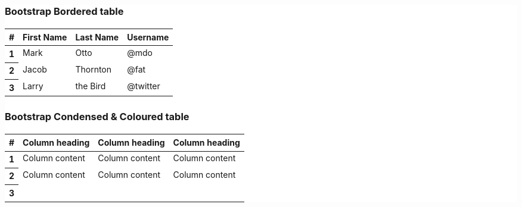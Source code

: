 ### Bootstrap Bordered table

<div class="table-responsive">
<table class="table table-bordered table-hover">
  <thead>
    <tr>
      <th>#</th>
      <th>First Name</th>
      <th>Last Name</th>
      <th>Username</th>
    </tr>
  </thead>
  <tbody>
    <tr>
      <th scope="row">1</th>
      <td>Mark</td>
      <td>Otto</td>
      <td>@mdo</td>
    </tr>
    <tr>
      <th scope="row">2</th>
      <td>Jacob</td>
      <td>Thornton</td>
      <td>@fat</td>
    </tr>
    <tr>
      <th scope="row">3</th>
      <td>Larry</td>
      <td>the Bird</td>
      <td>@twitter</td>
    </tr>
  </tbody>
</table>
</div>



### Bootstrap Condensed &amp; Coloured table

<div class="table-responsive">
<table class="table table-condensed">
  <thead>
    <tr>
      <th>#</th>
      <th>Column heading</th>
      <th>Column heading</th>
      <th>Column heading</th>
    </tr>
  </thead>
  <tbody>
    <tr class="active">
      <th scope="row">1</th>
      <td>Column content</td>
      <td>Column content</td>
      <td>Column content</td>
    </tr>
    <tr>
      <th scope="row">2</th>
      <td>Column content</td>
      <td>Column content</td>
      <td>Column content</td>
    </tr>
    <tr class="success">
      <th scope="row">3</th>